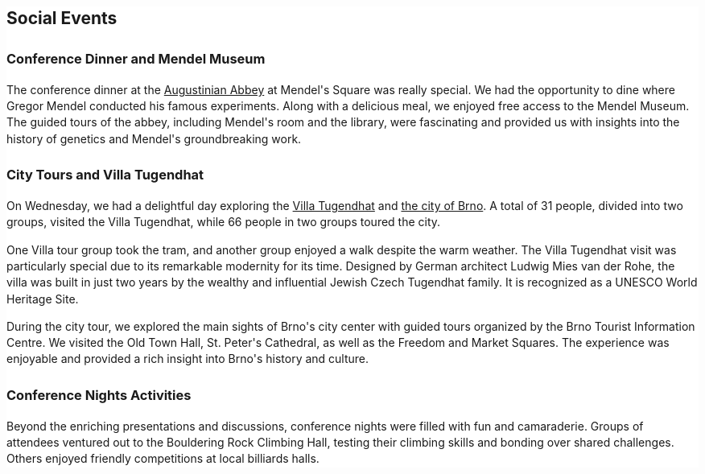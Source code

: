 ## Social Events

### Conference Dinner and Mendel Museum

The conference dinner at the [Augustinian Abbey](https://en.wikipedia.org/wiki/St_Thomas%27s_Abbey,_Brno/) at Mendel's Square was really special. We had the opportunity to dine where
Gregor Mendel conducted his famous experiments. Along with a delicious meal, we enjoyed free access to the Mendel Museum. The guided tours of the abbey, including Mendel's room and the
library, were fascinating and provided us with insights into the history of genetics and Mendel's groundbreaking work.

### City Tours and Villa Tugendhat

On Wednesday, we had a delightful day exploring the [Villa Tugendhat](https://www.tugendhat.eu/en/) and [the city of Brno](https://www.gotobrno.cz/en/explore-brno/).
A total of 31 people, divided into two groups, visited the Villa Tugendhat, while 66 people in two groups toured the city.

One Villa tour group took the tram, and another group enjoyed a walk despite the warm weather. The Villa Tugendhat visit was particularly special due to its remarkable modernity for its time.
Designed by German architect Ludwig Mies van der Rohe, the villa was built in just two years by the wealthy and influential Jewish Czech Tugendhat family. It is recognized as a UNESCO World Heritage Site.

During the city tour, we explored the main sights of Brno's city center with guided tours organized by the Brno Tourist Information Centre. We visited the Old Town Hall, St. Peter's Cathedral,
as well as the Freedom and Market Squares. The experience was enjoyable and provided a rich insight into Brno's history and culture.

### Conference Nights Activities

Beyond the enriching presentations and discussions, conference nights were filled with fun and camaraderie. Groups of attendees ventured out to the Bouldering Rock Climbing Hall, testing their climbing skills and bonding over shared challenges. Others enjoyed friendly competitions at local billiards halls.
